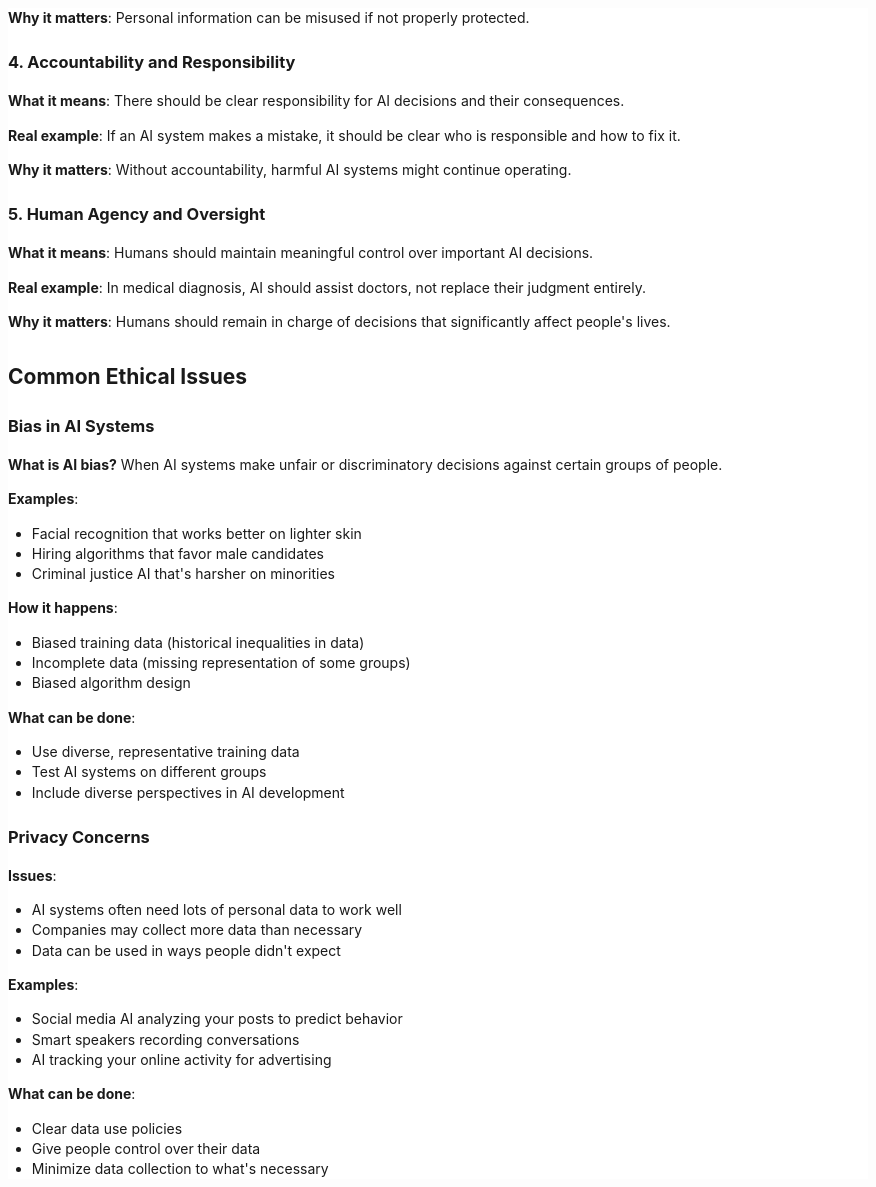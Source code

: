 **Why it matters**: Personal information can be misused if not properly protected.

### 4. Accountability and Responsibility
**What it means**: There should be clear responsibility for AI decisions and their consequences.

**Real example**: If an AI system makes a mistake, it should be clear who is responsible and how to fix it.

**Why it matters**: Without accountability, harmful AI systems might continue operating.

### 5. Human Agency and Oversight
**What it means**: Humans should maintain meaningful control over important AI decisions.

**Real example**: In medical diagnosis, AI should assist doctors, not replace their judgment entirely.

**Why it matters**: Humans should remain in charge of decisions that significantly affect people's lives.

## Common Ethical Issues

### Bias in AI Systems

**What is AI bias?**
When AI systems make unfair or discriminatory decisions against certain groups of people.

**Examples**:
- Facial recognition that works better on lighter skin
- Hiring algorithms that favor male candidates
- Criminal justice AI that's harsher on minorities

**How it happens**:
- Biased training data (historical inequalities in data)
- Incomplete data (missing representation of some groups)
- Biased algorithm design

**What can be done**:
- Use diverse, representative training data
- Test AI systems on different groups
- Include diverse perspectives in AI development

### Privacy Concerns

**Issues**:
- AI systems often need lots of personal data to work well
- Companies may collect more data than necessary
- Data can be used in ways people didn't expect

**Examples**:
- Social media AI analyzing your posts to predict behavior
- Smart speakers recording conversations
- AI tracking your online activity for advertising

**What can be done**:
- Clear data use policies
- Give people control over their data
- Minimize data collection to what's necessary
